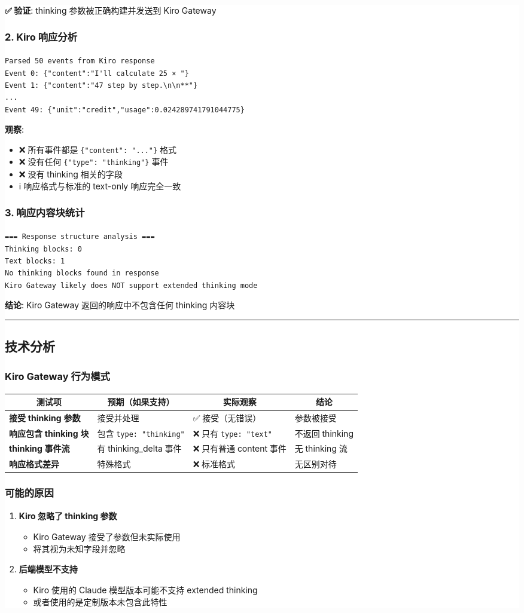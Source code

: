 **✅ 验证**: thinking 参数被正确构建并发送到 Kiro Gateway

### 2. Kiro 响应分析

```log
Parsed 50 events from Kiro response
Event 0: {"content":"I'll calculate 25 × "}
Event 1: {"content":"47 step by step.\n\n**"}
...
Event 49: {"unit":"credit","usage":0.024289741791044775}
```

**观察**:
- ❌ 所有事件都是 `{"content": "..."}` 格式
- ❌ 没有任何 `{"type": "thinking"}` 事件
- ❌ 没有 thinking 相关的字段
- ℹ️ 响应格式与标准的 text-only 响应完全一致

### 3. 响应内容块统计

```log
=== Response structure analysis ===
Thinking blocks: 0
Text blocks: 1
No thinking blocks found in response
Kiro Gateway likely does NOT support extended thinking mode
```

**结论**: Kiro Gateway 返回的响应中不包含任何 thinking 内容块

---

## 技术分析

### Kiro Gateway 行为模式

| 测试项 | 预期（如果支持） | 实际观察 | 结论 |
|--------|-----------------|---------|------|
| **接受 thinking 参数** | 接受并处理 | ✅ 接受（无错误） | 参数被接受 |
| **响应包含 thinking 块** | 包含 `type: "thinking"` | ❌ 只有 `type: "text"` | 不返回 thinking |
| **thinking 事件流** | 有 thinking_delta 事件 | ❌ 只有普通 content 事件 | 无 thinking 流 |
| **响应格式差异** | 特殊格式 | ❌ 标准格式 | 无区别对待 |

### 可能的原因

1. **Kiro 忽略了 thinking 参数**
   - Kiro Gateway 接受了参数但未实际使用
   - 将其视为未知字段并忽略

2. **后端模型不支持**
   - Kiro 使用的 Claude 模型版本可能不支持 extended thinking
   - 或者使用的是定制版本未包含此特性
